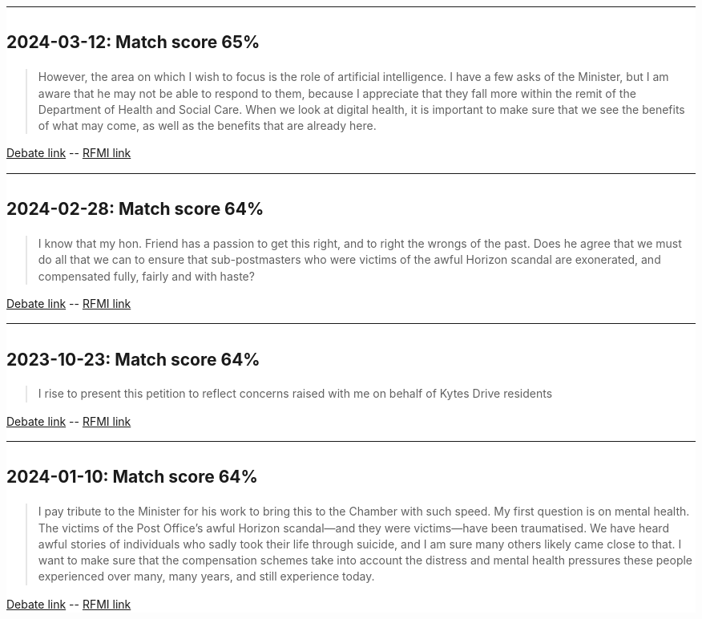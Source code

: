 
---



## 2024-03-12: Match score 65%

>However, the area on which I wish to focus is the role of artificial intelligence. I have a few asks of the Minister, but I am aware that he may not be able to respond to them, because I appreciate that they fall more within the remit of the Department of Health and Social Care. When we look at digital health, it is important to make sure that we see the benefits of what may come, as well as the benefits that are already here.

[Debate link](https://www.theyworkforyou.com/debates/?id=2024-03-12b.183.0)  --  [RFMI link](https://www.theyworkforyou.com/mp/25828/register)


---



## 2024-02-28: Match score 64%

>I know that my hon. Friend has a passion to get this right, and to right the wrongs of the past. Does he agree that we must do all  that we can to ensure that sub-postmasters who were victims of the awful Horizon scandal are exonerated, and compensated fully, fairly and with haste?

[Debate link](https://www.theyworkforyou.com/debates/?id=2024-02-28a.334.1)  --  [RFMI link](https://www.theyworkforyou.com/mp/25828/register)


---



## 2023-10-23: Match score 64%

>I rise to present this petition to reflect concerns raised with me on behalf of Kytes Drive residents

[Debate link](https://www.theyworkforyou.com/debates/?id=2023-10-23c.698.2)  --  [RFMI link](https://www.theyworkforyou.com/mp/25828/register)


---



## 2024-01-10: Match score 64%

>I pay tribute to the Minister for his work to bring this to the Chamber with such speed. My first question is on mental health. The victims of the Post Office’s awful Horizon scandal—and they were victims—have been traumatised. We have heard awful stories of individuals who sadly took their life through suicide, and I am sure many others likely came close to that. I want to make sure that the compensation schemes take into account the distress and mental health pressures these people experienced over many, many years, and still experience today.

[Debate link](https://www.theyworkforyou.com/debates/?id=2024-01-10c.317.0)  --  [RFMI link](https://www.theyworkforyou.com/mp/25828/register)
